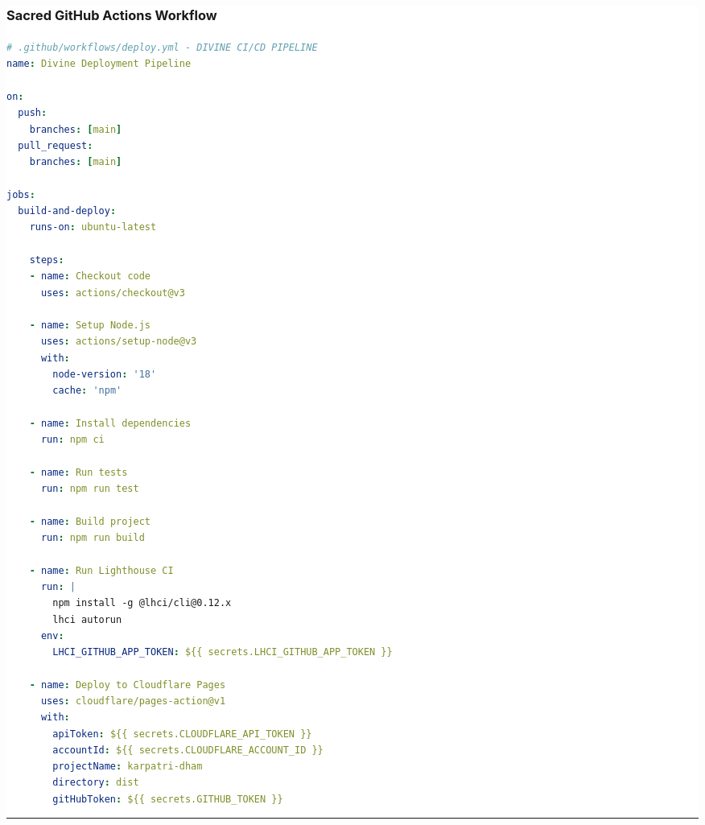 ### **Sacred GitHub Actions Workflow**
```yaml
# .github/workflows/deploy.yml - DIVINE CI/CD PIPELINE
name: Divine Deployment Pipeline

on:
  push:
    branches: [main]
  pull_request:
    branches: [main]

jobs:
  build-and-deploy:
    runs-on: ubuntu-latest
    
    steps:
    - name: Checkout code
      uses: actions/checkout@v3
      
    - name: Setup Node.js
      uses: actions/setup-node@v3
      with:
        node-version: '18'
        cache: 'npm'
        
    - name: Install dependencies
      run: npm ci
      
    - name: Run tests
      run: npm run test
      
    - name: Build project
      run: npm run build
      
    - name: Run Lighthouse CI
      run: |
        npm install -g @lhci/cli@0.12.x
        lhci autorun
      env:
        LHCI_GITHUB_APP_TOKEN: ${{ secrets.LHCI_GITHUB_APP_TOKEN }}
        
    - name: Deploy to Cloudflare Pages
      uses: cloudflare/pages-action@v1
      with:
        apiToken: ${{ secrets.CLOUDFLARE_API_TOKEN }}
        accountId: ${{ secrets.CLOUDFLARE_ACCOUNT_ID }}
        projectName: karpatri-dham
        directory: dist
        gitHubToken: ${{ secrets.GITHUB_TOKEN }}
```

---